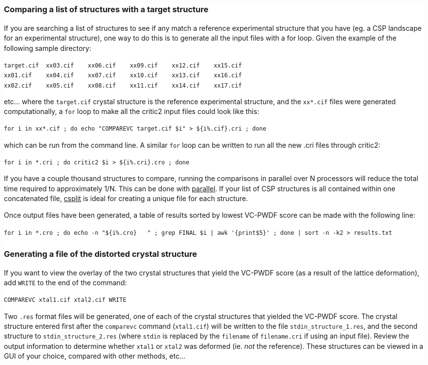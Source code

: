 ### Comparing a list of structures with a target structure
If you are searching a list of structures to see if any match a reference experimental structure that you have
(eg. a CSP landscape for an experimental structure), one way to do this is to generate all the input files
with a for loop. Given the example of the following sample directory:
~~~
target.cif  xx03.cif    xx06.cif    xx09.cif    xx12.cif    xx15.cif
xx01.cif    xx04.cif    xx07.cif    xx10.cif    xx13.cif    xx16.cif
xx02.cif    xx05.cif    xx08.cif    xx11.cif    xx14.cif    xx17.cif
~~~
etc...  where the `target.cif` crystal structure is the reference experimental structure, and the `xx*.cif`
files were generated computationally, a `for` loop to make all the critic2 input files could look like this:
~~~
for i in xx*.cif ; do echo "COMPAREVC target.cif $i" > ${i%.cif}.cri ; done
~~~
which can be run from the command line. A similar `for` loop can be written to run all the new .cri files
through critic2:
~~~
for i in *.cri ; do critic2 $i > ${i%.cri}.cro ; done
~~~

If you have a couple thousand structures to compare, running the comparisons in parallel over N processors
will reduce the total time required to approximately 1/N. This can be done with [parallel](https://www.gnu.org/software/parallel/). If your list of CSP structures is
all contained within one concatenated file, [csplit](https://www.gnu.org/software/coreutils/manual/html_node/csplit-invocation.html) is ideal for creating a unique file for each structure.

Once output files have been generated, a table of results sorted by lowest VC-PWDF score can be made
with the following line:
~~~
for i in *.cro ; do echo -n "${i%.cro}   " ; grep FINAL $i | awk '{print$5}' ; done | sort -n -k2 > results.txt
~~~

### Generating a file of the distorted crystal structure
If you want to view the overlay of the two crystal structures that yield the VC-PWDF score (as a result of the
lattice deformation), add `WRITE` to the end of the command:
~~~
COMPAREVC xtal1.cif xtal2.cif WRITE
~~~

Two `.res` format files will be generated, one of each of the crystal
structures that yielded the VC-PWDF score. The crystal structure entered first after the `comparevc` command
(`xtal1.cif`) will be written
 to the file `stdin_structure_1.res`, and the second structure to `stdin_structure_2.res` (where `stdin` is
replaced by the `filename` of `filename.cri` if using an input file). Review the output information to
determine
whether `xtal1` or `xtal2` was deformed (ie. _not_ the reference). These structures can be viewed in a
GUI of
your choice, compared with other methods, etc...
